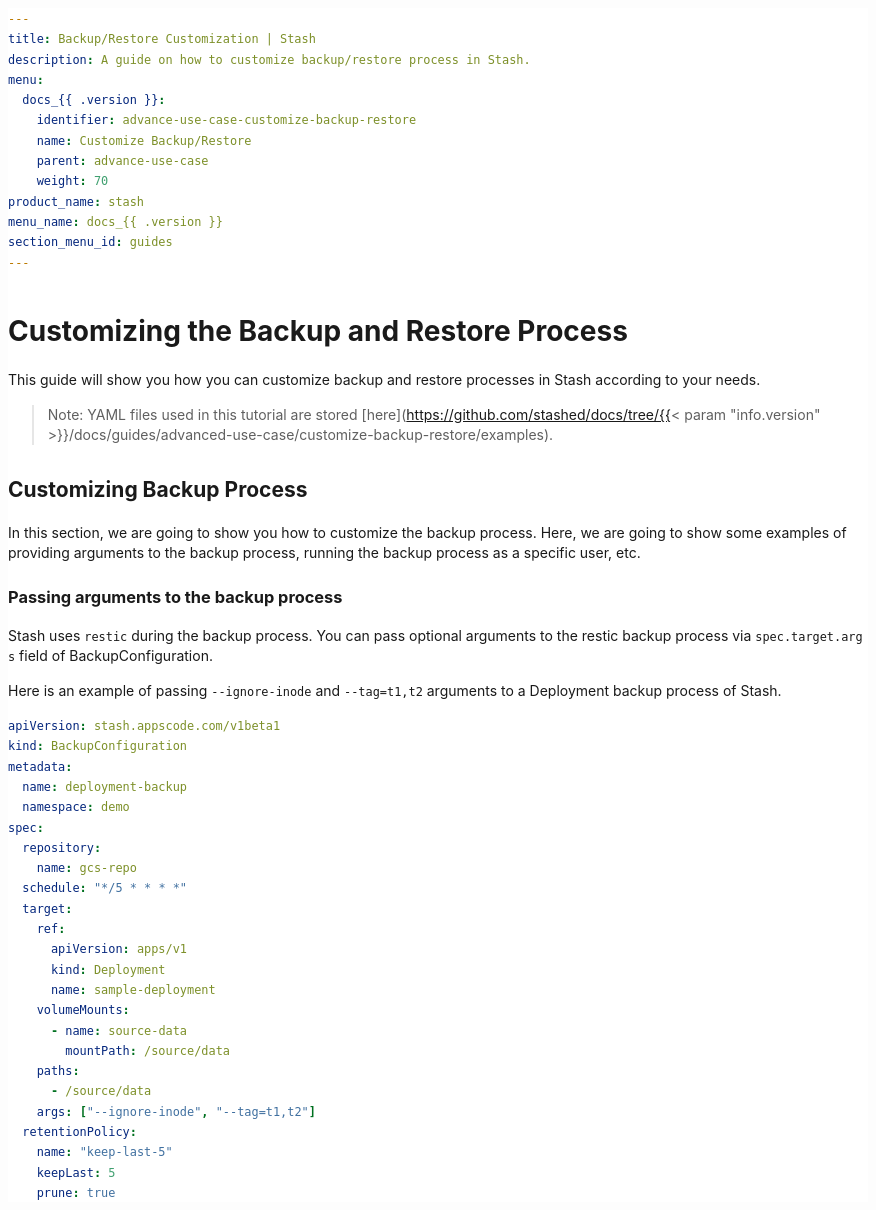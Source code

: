 ```yaml
---
title: Backup/Restore Customization | Stash
description: A guide on how to customize backup/restore process in Stash.
menu:
  docs_{{ .version }}:
    identifier: advance-use-case-customize-backup-restore
    name: Customize Backup/Restore
    parent: advance-use-case
    weight: 70
product_name: stash
menu_name: docs_{{ .version }}
section_menu_id: guides
---
```


# Customizing the Backup and Restore Process

This guide will show you how you can customize backup and restore processes in Stash according to your needs.

> Note: YAML files used in this tutorial are stored [here](https://github.com/stashed/docs/tree/{{< param "info.version" >}}/docs/guides/advanced-use-case/customize-backup-restore/examples).

## Customizing Backup Process

In this section, we are going to show you how to customize the backup process. Here, we are going to show some examples of providing arguments to the backup process, running the backup process as a specific user, etc.

### Passing arguments to the backup process

Stash uses `restic` during the backup process. You can pass optional arguments to the restic backup process via `spec.target.args` field of BackupConfiguration.

Here is an example of passing `--ignore-inode` and `--tag=t1,t2` arguments to a Deployment backup process of Stash. 

```yaml
apiVersion: stash.appscode.com/v1beta1
kind: BackupConfiguration
metadata:
  name: deployment-backup
  namespace: demo
spec:
  repository:
    name: gcs-repo
  schedule: "*/5 * * * *"
  target:
    ref:
      apiVersion: apps/v1
      kind: Deployment
      name: sample-deployment
    volumeMounts:
      - name: source-data
        mountPath: /source/data
    paths:
      - /source/data
    args: ["--ignore-inode", "--tag=t1,t2"]
  retentionPolicy:
    name: "keep-last-5"
    keepLast: 5
    prune: true
```
